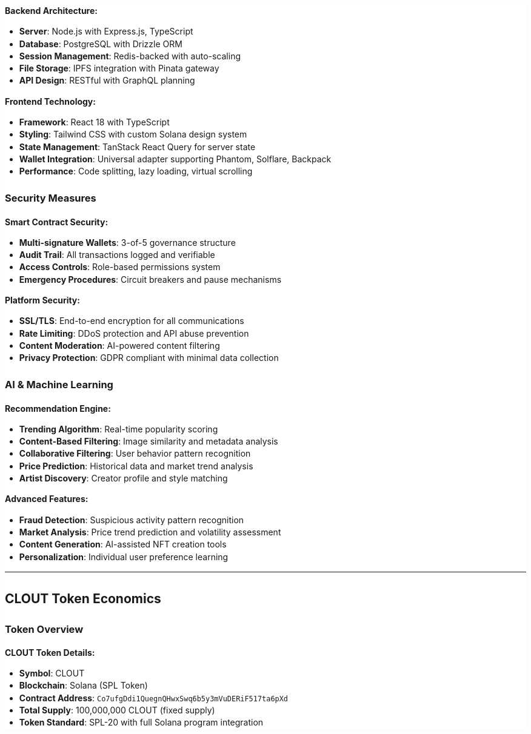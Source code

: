 **Backend Architecture:**
- **Server**: Node.js with Express.js, TypeScript
- **Database**: PostgreSQL with Drizzle ORM
- **Session Management**: Redis-backed with auto-scaling
- **File Storage**: IPFS integration with Pinata gateway
- **API Design**: RESTful with GraphQL planning

**Frontend Technology:**
- **Framework**: React 18 with TypeScript
- **Styling**: Tailwind CSS with custom Solana design system
- **State Management**: TanStack React Query for server state
- **Wallet Integration**: Universal adapter supporting Phantom, Solflare, Backpack
- **Performance**: Code splitting, lazy loading, virtual scrolling

### Security Measures

**Smart Contract Security:**
- **Multi-signature Wallets**: 3-of-5 governance structure
- **Audit Trail**: All transactions logged and verifiable
- **Access Controls**: Role-based permissions system
- **Emergency Procedures**: Circuit breakers and pause mechanisms

**Platform Security:**
- **SSL/TLS**: End-to-end encryption for all communications
- **Rate Limiting**: DDoS protection and API abuse prevention
- **Content Moderation**: AI-powered content filtering
- **Privacy Protection**: GDPR compliant with minimal data collection

### AI & Machine Learning

**Recommendation Engine:**
- **Trending Algorithm**: Real-time popularity scoring
- **Content-Based Filtering**: Image similarity and metadata analysis
- **Collaborative Filtering**: User behavior pattern recognition
- **Price Prediction**: Historical data and market trend analysis
- **Artist Discovery**: Creator profile and style matching

**Advanced Features:**
- **Fraud Detection**: Suspicious activity pattern recognition
- **Market Analysis**: Price trend prediction and volatility assessment
- **Content Generation**: AI-assisted NFT creation tools
- **Personalization**: Individual user preference learning

---

## CLOUT Token Economics

### Token Overview

**CLOUT Token Details:**
- **Symbol**: CLOUT
- **Blockchain**: Solana (SPL Token)
- **Contract Address**: `Co7ufgDdi1QuegnQHwxSwq6b5y3mVuDERiF517ta6pXd`
- **Total Supply**: 100,000,000 CLOUT (fixed supply)
- **Token Standard**: SPL-20 with full Solana program integration
